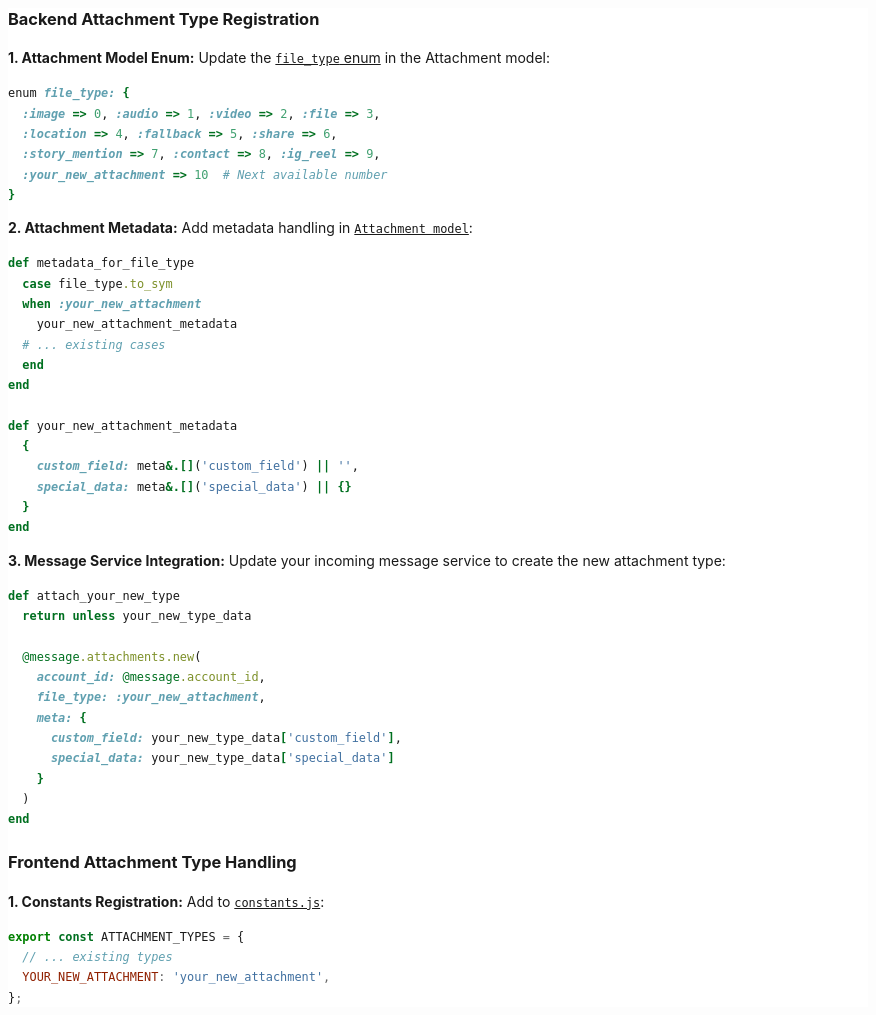 ### Backend Attachment Type Registration

**1. Attachment Model Enum:**
Update the [`file_type` enum](app/models/attachment.rb:42-43) in the Attachment model:
```ruby
enum file_type: {
  :image => 0, :audio => 1, :video => 2, :file => 3,
  :location => 4, :fallback => 5, :share => 6,
  :story_mention => 7, :contact => 8, :ig_reel => 9,
  :your_new_attachment => 10  # Next available number
}
```

**2. Attachment Metadata:**
Add metadata handling in [`Attachment model`](app/models/attachment.rb:79-92):
```ruby
def metadata_for_file_type
  case file_type.to_sym
  when :your_new_attachment
    your_new_attachment_metadata
  # ... existing cases
  end
end

def your_new_attachment_metadata
  {
    custom_field: meta&.[]('custom_field') || '',
    special_data: meta&.[]('special_data') || {}
  }
end
```

**3. Message Service Integration:**
Update your incoming message service to create the new attachment type:
```ruby
def attach_your_new_type
  return unless your_new_type_data

  @message.attachments.new(
    account_id: @message.account_id,
    file_type: :your_new_attachment,
    meta: {
      custom_field: your_new_type_data['custom_field'],
      special_data: your_new_type_data['special_data']
    }
  )
end
```

### Frontend Attachment Type Handling

**1. Constants Registration:**
Add to [`constants.js`](app/javascript/dashboard/components-next/message/constants.js:41-52):
```javascript
export const ATTACHMENT_TYPES = {
  // ... existing types
  YOUR_NEW_ATTACHMENT: 'your_new_attachment',
};
```
